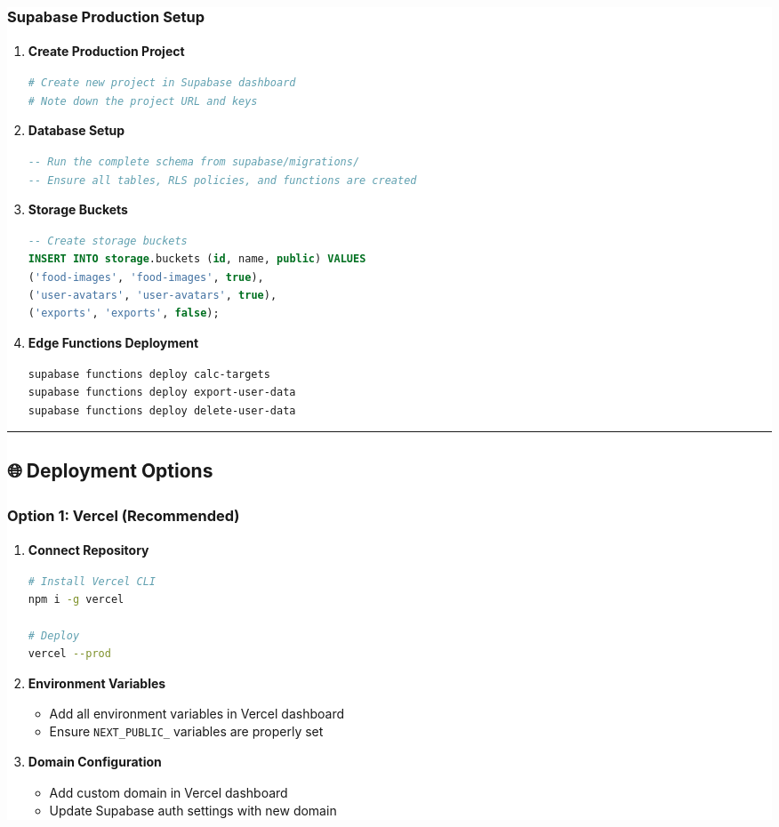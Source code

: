 ### **Supabase Production Setup**

1. **Create Production Project**

   ```bash
   # Create new project in Supabase dashboard
   # Note down the project URL and keys
   ```

2. **Database Setup**

   ```sql
   -- Run the complete schema from supabase/migrations/
   -- Ensure all tables, RLS policies, and functions are created
   ```

3. **Storage Buckets**

   ```sql
   -- Create storage buckets
   INSERT INTO storage.buckets (id, name, public) VALUES
   ('food-images', 'food-images', true),
   ('user-avatars', 'user-avatars', true),
   ('exports', 'exports', false);
   ```

4. **Edge Functions Deployment**
   ```bash
   supabase functions deploy calc-targets
   supabase functions deploy export-user-data
   supabase functions deploy delete-user-data
   ```

---

## 🌐 Deployment Options

### **Option 1: Vercel (Recommended)**

1. **Connect Repository**

   ```bash
   # Install Vercel CLI
   npm i -g vercel

   # Deploy
   vercel --prod
   ```

2. **Environment Variables**

   - Add all environment variables in Vercel dashboard
   - Ensure `NEXT_PUBLIC_` variables are properly set

3. **Domain Configuration**
   - Add custom domain in Vercel dashboard
   - Update Supabase auth settings with new domain
